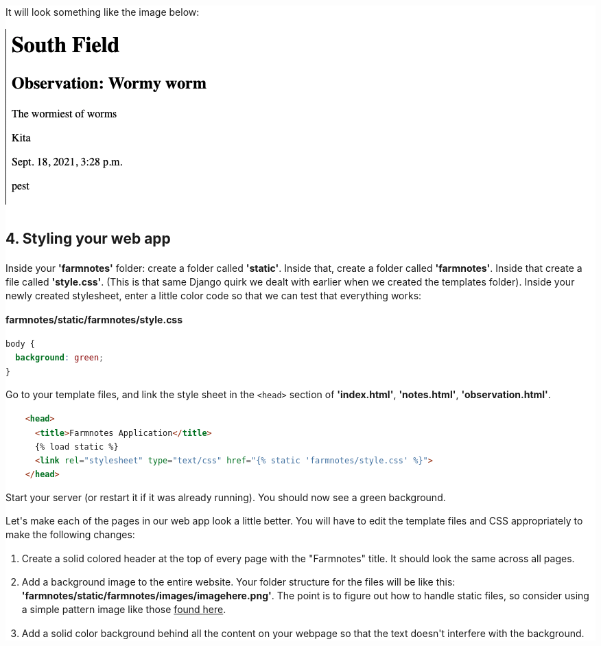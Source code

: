 It will look something like the image below:

![observation](img/observation01.png)

## 4. Styling your web app

Inside your **'farmnotes'** folder: create a folder called **'static'**. Inside that, create a folder called **'farmnotes'**. Inside that create a file called **'style.css'**. (This is that same Django quirk we dealt with earlier when we created the templates folder). Inside your newly created stylesheet, enter a little color code so that we can test that everything works:

**farmnotes/static/farmnotes/style.css**
```css
body {
  background: green;
}
```

Go to your template files, and link the style sheet in the `<head>` section of **'index.html'**, **'notes.html'**, **'observation.html'**.
```HTML
    <head>
      <title>Farmnotes Application</title>
      {% load static %}
      <link rel="stylesheet" type="text/css" href="{% static 'farmnotes/style.css' %}">
    </head>
```

Start your server (or restart it if it was already running). You should now see a green background.

Let's make each of the pages in our web app look a little better. You will have to edit the template files and CSS appropriately to make the following changes:

1. Create a solid colored header at the top of every page with the "Farmnotes" title. It should look the same across all pages.

2. Add a background image to the entire website. Your folder structure for the files will be like this: **'farmnotes/static/farmnotes/images/imagehere.png'**. The point is to figure out how to handle static files, so consider using a simple pattern image like those [found here](https://www.toptal.com/designers/subtlepatterns/).

3. Add a solid color background behind all the content on your webpage so that the text doesn't interfere with the background. 
